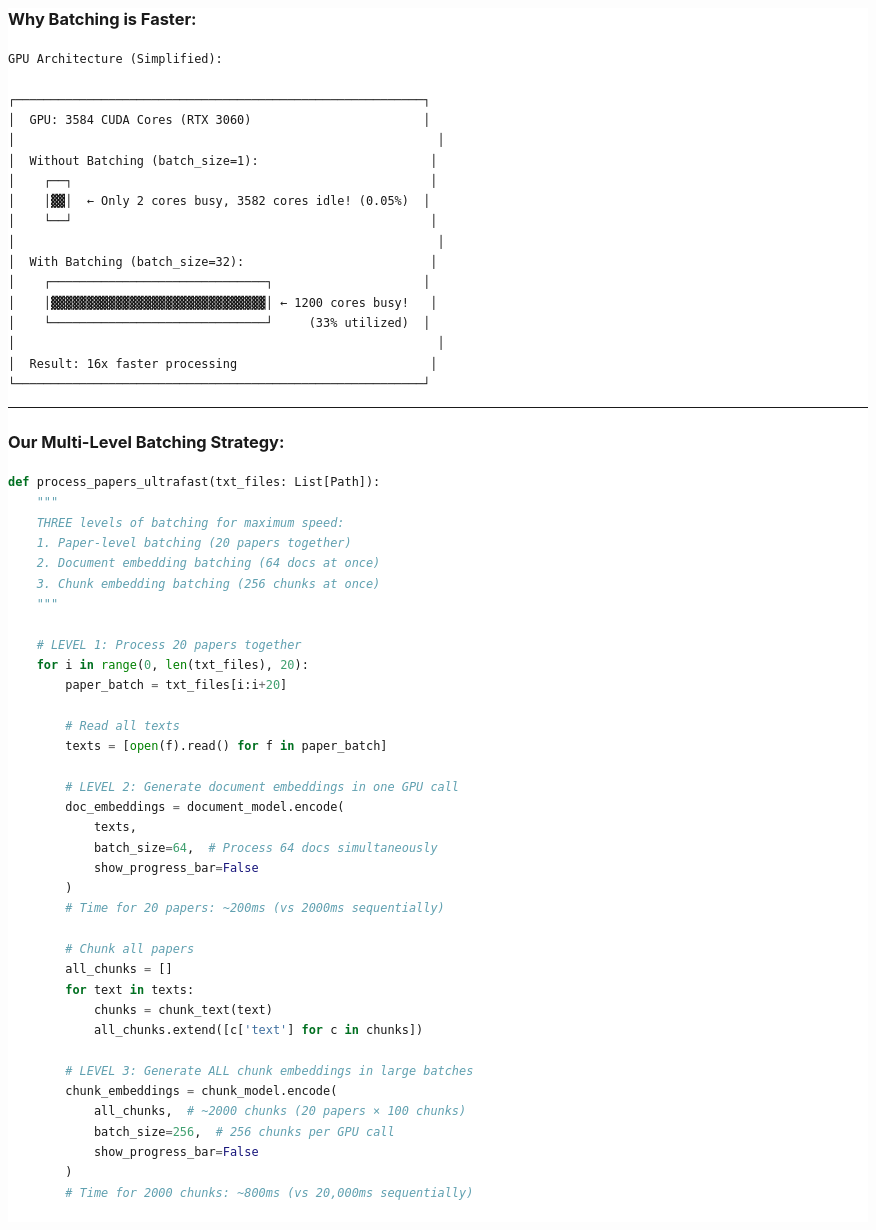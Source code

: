 
### **Why Batching is Faster:**

```
GPU Architecture (Simplified):

┌─────────────────────────────────────────────────────────┐
│  GPU: 3584 CUDA Cores (RTX 3060)                        │
│                                                           │
│  Without Batching (batch_size=1):                        │
│    ┌──┐                                                  │
│    │▓▓│  ← Only 2 cores busy, 3582 cores idle! (0.05%)  │
│    └──┘                                                  │
│                                                           │
│  With Batching (batch_size=32):                          │
│    ┌──────────────────────────────┐                     │
│    │▓▓▓▓▓▓▓▓▓▓▓▓▓▓▓▓▓▓▓▓▓▓▓▓▓▓▓▓▓▓│ ← 1200 cores busy!   │
│    └──────────────────────────────┘     (33% utilized)  │
│                                                           │
│  Result: 16x faster processing                           │
└─────────────────────────────────────────────────────────┘
```

---

### **Our Multi-Level Batching Strategy:**

```python
def process_papers_ultrafast(txt_files: List[Path]):
    """
    THREE levels of batching for maximum speed:
    1. Paper-level batching (20 papers together)
    2. Document embedding batching (64 docs at once)
    3. Chunk embedding batching (256 chunks at once)
    """
    
    # LEVEL 1: Process 20 papers together
    for i in range(0, len(txt_files), 20):
        paper_batch = txt_files[i:i+20]
        
        # Read all texts
        texts = [open(f).read() for f in paper_batch]
        
        # LEVEL 2: Generate document embeddings in one GPU call
        doc_embeddings = document_model.encode(
            texts,
            batch_size=64,  # Process 64 docs simultaneously
            show_progress_bar=False
        )
        # Time for 20 papers: ~200ms (vs 2000ms sequentially)
        
        # Chunk all papers
        all_chunks = []
        for text in texts:
            chunks = chunk_text(text)
            all_chunks.extend([c['text'] for c in chunks])
        
        # LEVEL 3: Generate ALL chunk embeddings in large batches
        chunk_embeddings = chunk_model.encode(
            all_chunks,  # ~2000 chunks (20 papers × 100 chunks)
            batch_size=256,  # 256 chunks per GPU call
            show_progress_bar=False
        )
        # Time for 2000 chunks: ~800ms (vs 20,000ms sequentially)
    
```